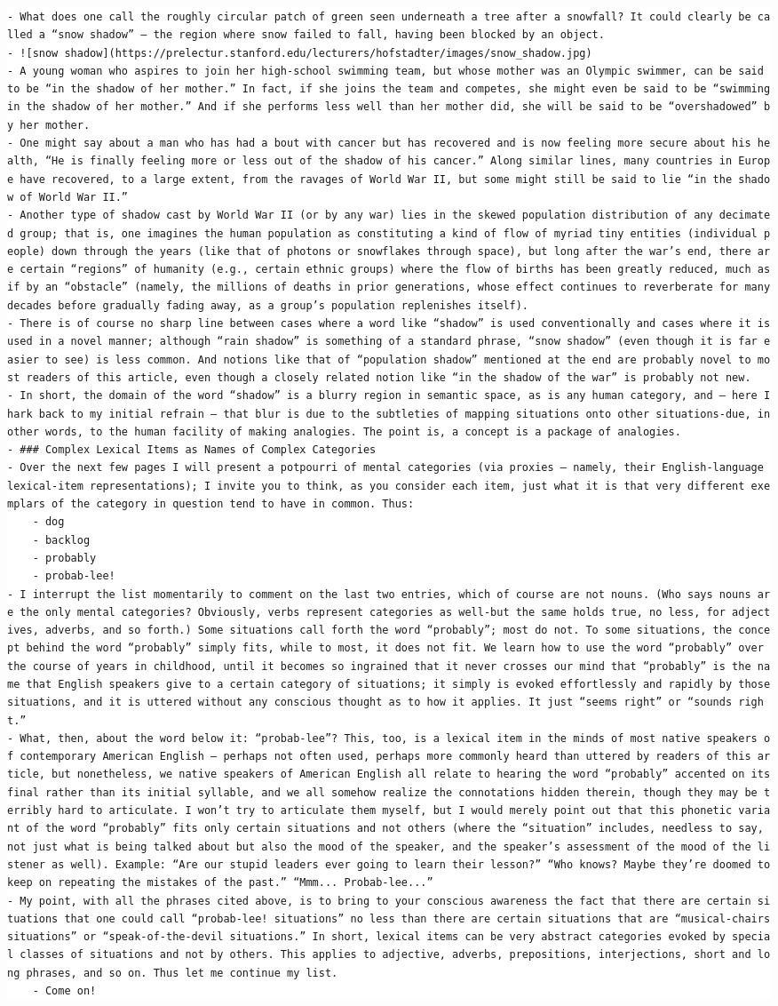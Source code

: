     - What does one call the roughly circular patch of green seen underneath a tree after a snowfall? It could clearly be called a “snow shadow” — the region where snow failed to fall, having been blocked by an object.
    - ![snow shadow](https://prelectur.stanford.edu/lecturers/hofstadter/images/snow_shadow.jpg)
    - A young woman who aspires to join her high-school swimming team, but whose mother was an Olympic swimmer, can be said to be “in the shadow of her mother.” In fact, if she joins the team and competes, she might even be said to be “swimming in the shadow of her mother.” And if she performs less well than her mother did, she will be said to be “overshadowed” by her mother.
    - One might say about a man who has had a bout with cancer but has recovered and is now feeling more secure about his health, “He is finally feeling more or less out of the shadow of his cancer.” Along similar lines, many countries in Europe have recovered, to a large extent, from the ravages of World War II, but some might still be said to lie “in the shadow of World War II.”
    - Another type of shadow cast by World War II (or by any war) lies in the skewed population distribution of any decimated group; that is, one imagines the human population as constituting a kind of flow of myriad tiny entities (individual people) down through the years (like that of photons or snowflakes through space), but long after the war’s end, there are certain “regions” of humanity (e.g., certain ethnic groups) where the flow of births has been greatly reduced, much as if by an “obstacle” (namely, the millions of deaths in prior generations, whose effect continues to reverberate for many decades before gradually fading away, as a group’s population replenishes itself).
    - There is of course no sharp line between cases where a word like “shadow” is used conventionally and cases where it is used in a novel manner; although “rain shadow” is something of a standard phrase, “snow shadow” (even though it is far easier to see) is less common. And notions like that of “population shadow” mentioned at the end are probably novel to most readers of this article, even though a closely related notion like “in the shadow of the war” is probably not new.
    - In short, the domain of the word “shadow” is a blurry region in semantic space, as is any human category, and — here I hark back to my initial refrain — that blur is due to the subtleties of mapping situations onto other situations-due, in other words, to the human facility of making analogies. The point is, a concept is a package of analogies.
    - ### Complex Lexical Items as Names of Complex Categories
    - Over the next few pages I will present a potpourri of mental categories (via proxies — namely, their English-language lexical-item representations); I invite you to think, as you consider each item, just what it is that very different exemplars of the category in question tend to have in common. Thus:
        - dog
        - backlog
        - probably
        - probab-lee!
    - I interrupt the list momentarily to comment on the last two entries, which of course are not nouns. (Who says nouns are the only mental categories? Obviously, verbs represent categories as well-but the same holds true, no less, for adjectives, adverbs, and so forth.) Some situations call forth the word “probably”; most do not. To some situations, the concept behind the word “probably” simply fits, while to most, it does not fit. We learn how to use the word “probably” over the course of years in childhood, until it becomes so ingrained that it never crosses our mind that “probably” is the name that English speakers give to a certain category of situations; it simply is evoked effortlessly and rapidly by those situations, and it is uttered without any conscious thought as to how it applies. It just “seems right” or “sounds right.”
    - What, then, about the word below it: “probab-lee”? This, too, is a lexical item in the minds of most native speakers of contemporary American English — perhaps not often used, perhaps more commonly heard than uttered by readers of this article, but nonetheless, we native speakers of American English all relate to hearing the word “probably” accented on its final rather than its initial syllable, and we all somehow realize the connotations hidden therein, though they may be terribly hard to articulate. I won’t try to articulate them myself, but I would merely point out that this phonetic variant of the word “probably” fits only certain situations and not others (where the “situation” includes, needless to say, not just what is being talked about but also the mood of the speaker, and the speaker’s assessment of the mood of the listener as well). Example: “Are our stupid leaders ever going to learn their lesson?” “Who knows? Maybe they’re doomed to keep on repeating the mistakes of the past.” “Mmm... Probab-lee...”
    - My point, with all the phrases cited above, is to bring to your conscious awareness the fact that there are certain situations that one could call “probab-lee! situations” no less than there are certain situations that are “musical-chairs situations” or “speak-of-the-devil situations.” In short, lexical items can be very abstract categories evoked by special classes of situations and not by others. This applies to adjective, adverbs, prepositions, interjections, short and long phrases, and so on. Thus let me continue my list.
        - Come on!